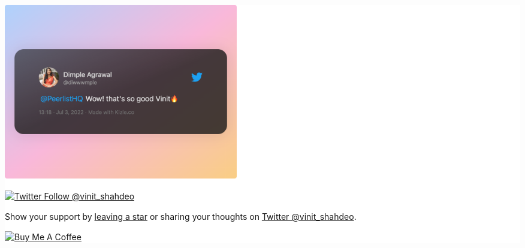 <a href="https://twitter.com/Vinit_Shahdeo/status/1543485188734234624"><img src="./public/images/peerlist-tweet-3.png" width="45%" height="45%" /></a>

[![Twitter Follow @vinit_shahdeo](https://img.shields.io/twitter/follow/vinit_shahdeo?style=social)](https://twitter.com/Vinit_Shahdeo)

Show your support by [leaving a star](https://github.com/vinitshahdeo/peerlist-readme-badge/stargazers) or sharing your thoughts on [Twitter @vinit_shahdeo](https://twitter.com/Vinit_Shahdeo).

<a href="https://www.buymeacoffee.com/vinitshahdeo" target="_blank"><img src="https://cdn.buymeacoffee.com/buttons/v2/default-yellow.png" alt="Buy Me A Coffee" style="height: 25% !important;width: 25% !important;" ></a>
